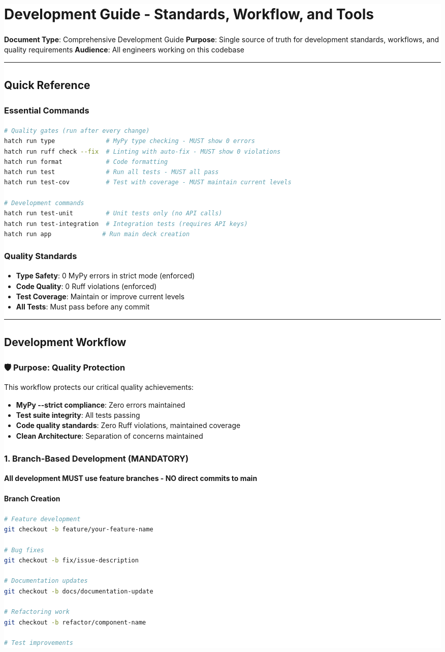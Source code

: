 # Development Guide - Standards, Workflow, and Tools

**Document Type**: Comprehensive Development Guide
**Purpose**: Single source of truth for development standards, workflows, and quality requirements
**Audience**: All engineers working on this codebase

---

## Quick Reference

### Essential Commands
```bash
# Quality gates (run after every change)
hatch run type              # MyPy type checking - MUST show 0 errors
hatch run ruff check --fix  # Linting with auto-fix - MUST show 0 violations
hatch run format            # Code formatting
hatch run test              # Run all tests - MUST all pass
hatch run test-cov          # Test with coverage - MUST maintain current levels

# Development commands
hatch run test-unit         # Unit tests only (no API calls)
hatch run test-integration  # Integration tests (requires API keys)
hatch run app              # Run main deck creation
```

### Quality Standards
- **Type Safety**: 0 MyPy errors in strict mode (enforced)
- **Code Quality**: 0 Ruff violations (enforced)
- **Test Coverage**: Maintain or improve current levels
- **All Tests**: Must pass before any commit

---

## Development Workflow

### 🛡️ Purpose: Quality Protection

This workflow protects our critical quality achievements:
- **MyPy --strict compliance**: Zero errors maintained
- **Test suite integrity**: All tests passing
- **Code quality standards**: Zero Ruff violations, maintained coverage
- **Clean Architecture**: Separation of concerns maintained

### 1. Branch-Based Development (MANDATORY)

**All development MUST use feature branches - NO direct commits to main**

#### Branch Creation
```bash
# Feature development
git checkout -b feature/your-feature-name

# Bug fixes
git checkout -b fix/issue-description

# Documentation updates
git checkout -b docs/documentation-update

# Refactoring work
git checkout -b refactor/component-name

# Test improvements
```